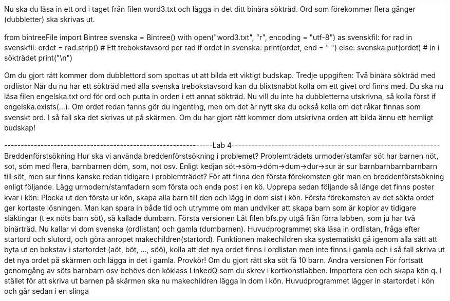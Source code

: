 Nu ska du läsa in ett ord i taget från filen word3.txt och lägga in det ditt binära sökträd. Ord som förekommer flera gånger (dubbletter) ska skrivas ut. 

from bintreeFile import Bintree
svenska = Bintree()
with open("word3.txt", "r", encoding = "utf-8") as svenskfil:
    for rad in svenskfil:
        ordet = rad.strip()                # Ett trebokstavsord per rad
        if ordet in svenska:
            print(ordet, end = " ") 
        else:
            svenska.put(ordet)             # in i sökträdet
print("\n")


Om du gjort rätt kommer dom dubblettord som spottas ut att bilda ett viktigt budskap.
Tredje uppgiften: Två binära sökträd med ordlistor
När du nu har ett sökträd med alla svenska trebokstavsord kan du blixtsnabbt kolla om ett givet ord finns med. Du ska nu läsa filen engelska.txt ord för ord och putta in orden i ett annat sökträd. Nu vill du inte ha dubbletterna utskrivna, så kolla först if engelska.exists(...). Om ordet redan fanns gör du ingenting, men om det är nytt ska du också kolla om det råkar finnas som svenskt ord. I så fall ska det skrivas ut på skärmen.
Om du har gjort rätt kommer dom utskrivna orden att bilda ännu ett hemligt budskap!



---------------------------------------------------------------Lab 4---------------------------------------------------------------
Breddenförstsökning
Hur ska vi använda breddenförstsökning i problemet?
Problemträdets urmoder/stamfar söt har barnen  nöt, sot, söm med flera, 
barnbarnen döm, som, not osv.
Enligt kedjan söt->söm->döm->dum->dur->sur är
sur barnbarnbarnbarnbarn till söt, men sur finns kanske redan tidigare i
problemträdet? För att finna den första förekomsten gör man en
breddenförstsökning enligt följande.
Lägg urmodern/stamfadern som första och enda post i en kö.
Upprepa sedan följande så länge det finns poster kvar i kön:
Plocka ut den första ur kön,
skapa alla barn till den
och lägg in dom sist i kön.
Första förekomsten av det sökta ordet ger kortaste lösningen.
Man kan spara in både tid och utrymme om man undviker att skapa barn som är
kopior av tidigare släktingar (t ex nöts barn söt), så
kallade dumbarn.
Första versionen
Låt filen bfs.py utgå från förra labben, som ju har
två binärträd. Nu kallar vi dom svenska (ordlistan) och gamla (dumbarnen).
Huvudprogrammet ska läsa in ordlistan, fråga efter startord och slutord,
och göra anropet makechildren(startord).
Funktionen makechildren ska systematiskt gå igenom alla sätt att byta ut en bokstav
i startordet (aöt, böt, ..., söö), kolla att det nya ordet finns i
ordlistan men inte finns i gamla och i så fall skriva ut det nya ordet på
skärmen och lägga in det i gamla.
Provkör! Om du gjort rätt ska söt få 10 barn.
Andra versionen
För fortsatt genomgång av söts barnbarn osv behövs den köklass LinkedQ som du skrev i kortkonstlabben. Importera den och skapa kön q. I stället för att skriva ut barnen på skärmen ska nu makechildren lägga in dom i kön. Huvudprogrammet lägger in startordet i kön och går sedan i en slinga 
